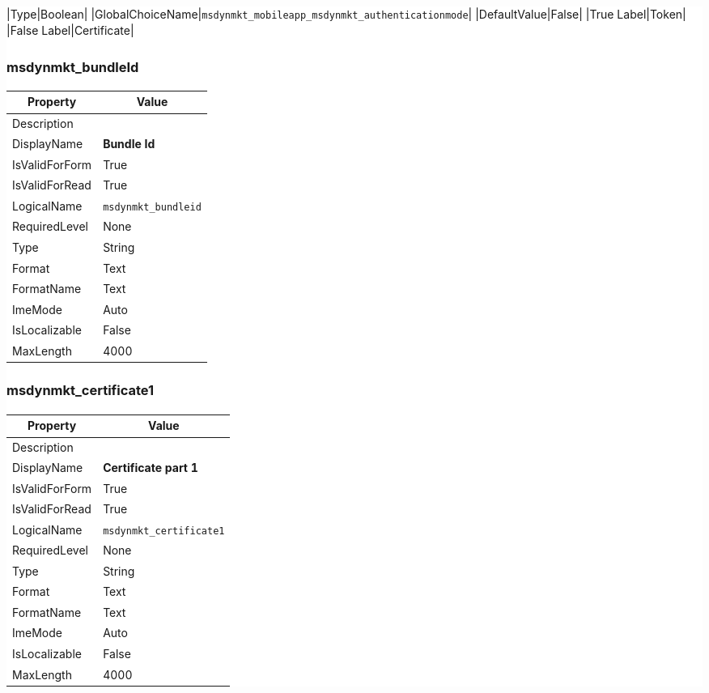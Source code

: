|Type|Boolean|
|GlobalChoiceName|`msdynmkt_mobileapp_msdynmkt_authenticationmode`|
|DefaultValue|False|
|True Label|Token|
|False Label|Certificate|

### <a name="BKMK_msdynmkt_bundleId"></a> msdynmkt_bundleId

|Property|Value|
|---|---|
|Description||
|DisplayName|**Bundle Id**|
|IsValidForForm|True|
|IsValidForRead|True|
|LogicalName|`msdynmkt_bundleid`|
|RequiredLevel|None|
|Type|String|
|Format|Text|
|FormatName|Text|
|ImeMode|Auto|
|IsLocalizable|False|
|MaxLength|4000|

### <a name="BKMK_msdynmkt_certificate1"></a> msdynmkt_certificate1

|Property|Value|
|---|---|
|Description||
|DisplayName|**Certificate part 1**|
|IsValidForForm|True|
|IsValidForRead|True|
|LogicalName|`msdynmkt_certificate1`|
|RequiredLevel|None|
|Type|String|
|Format|Text|
|FormatName|Text|
|ImeMode|Auto|
|IsLocalizable|False|
|MaxLength|4000|
